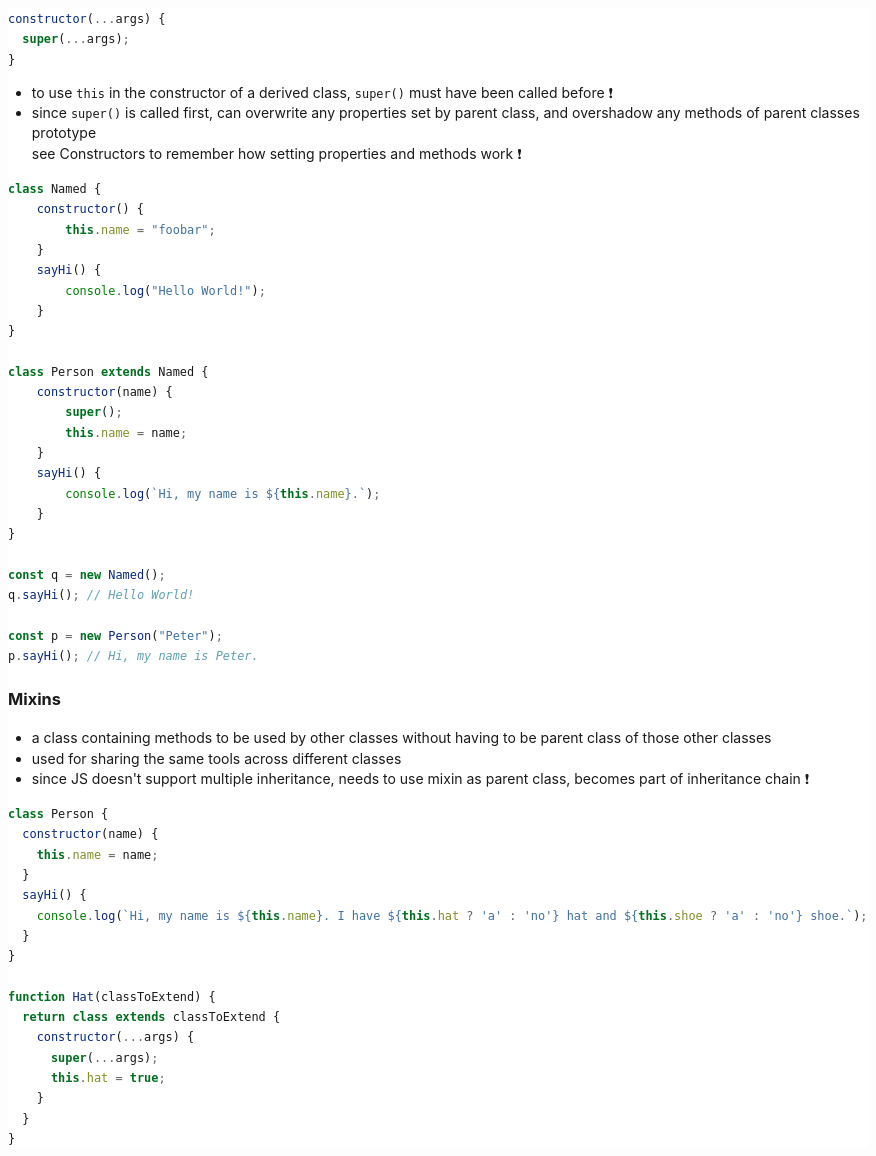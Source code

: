 ```javascript
constructor(...args) {
  super(...args);
}
  ```

- to use `this` in the constructor of a derived class, `super()` must have been called before ❗️
- since `super()` is called first, can overwrite any properties set by parent class, and overshadow any methods of parent classes prototype  
  see Constructors to remember how setting properties and methods work ❗️

```javascript
class Named {
    constructor() {
        this.name = "foobar";
    }
    sayHi() {
        console.log("Hello World!");
    }
}

class Person extends Named {
    constructor(name) {
        super();
        this.name = name;
    }
    sayHi() {
        console.log(`Hi, my name is ${this.name}.`);
    }
}

const q = new Named();
q.sayHi(); // Hello World!

const p = new Person("Peter");
p.sayHi(); // Hi, my name is Peter.
```

### Mixins

- a class containing methods to be used by other classes without having to be parent class of those other classes
- used for sharing the same tools across different classes
- since JS doesn't support multiple inheritance, needs to use mixin as parent class, becomes part of inheritance chain ❗️

```javascript
class Person {
  constructor(name) {
    this.name = name;
  }
  sayHi() {
    console.log(`Hi, my name is ${this.name}. I have ${this.hat ? 'a' : 'no'} hat and ${this.shoe ? 'a' : 'no'} shoe.`);
  }
}

function Hat(classToExtend) {
  return class extends classToExtend {
    constructor(...args) {
      super(...args);
      this.hat = true;
    }
  }
}

```